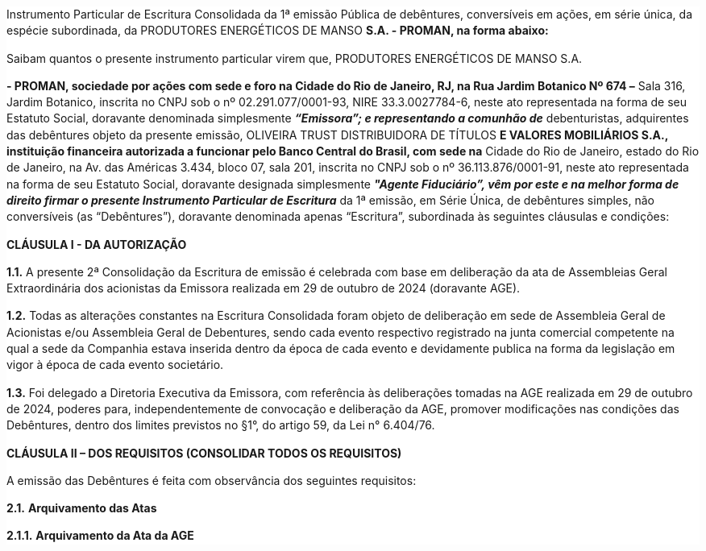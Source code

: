 Instrumento Particular de Escritura Consolidada da 1ª emissão
Pública de debêntures, conversíveis em ações, em série única, da
espécie subordinada, da PRODUTORES ENERGÉTICOS DE MANSO
**S.A. - PROMAN, na forma abaixo:**

Saibam quantos o presente instrumento particular virem que, PRODUTORES ENERGÉTICOS DE MANSO S.A.

**- PROMAN, sociedade por ações com sede e foro na Cidade do Rio de Janeiro, RJ, na Rua Jardim Botanico Nº 674 –**
Sala 316, Jardim Botanico, inscrita no CNPJ sob o nº 02.291.077/0001-93, NIRE 33.3.0027784-6, neste ato representada
na forma de seu Estatuto Social, doravante denominada simplesmente **_“Emissora”; e representando a comunhão de_**
debenturistas, adquirentes das debêntures objeto da presente emissão, OLIVEIRA TRUST DISTRIBUIDORA DE TÍTULOS
**E VALORES MOBILIÁRIOS S.A., instituição financeira autorizada a funcionar pelo Banco Central do Brasil, com sede na**
Cidade do Rio de Janeiro, estado do Rio de Janeiro, na Av. das Américas 3.434, bloco 07, sala 201, inscrita no CNPJ sob
o nº 36.113.876/0001-91, neste ato representada na forma de seu Estatuto Social, doravante designada simplesmente
**_"Agente Fiduciário”, vêm por este e na melhor forma de direito firmar o presente Instrumento Particular de Escritura_**
da 1ª emissão, em Série Única, de debêntures simples, não conversíveis (as “Debêntures”), doravante denominada
apenas “Escritura”, subordinada às seguintes cláusulas e condições:

**CLÁUSULA I - DA AUTORIZAÇÃO**

**1.1.** A presente 2ª Consolidação da Escritura de emissão é celebrada com base em deliberação da ata de
Assembleias Geral Extraordinária dos acionistas da Emissora realizada em 29 de outubro de 2024 (doravante AGE).

**1.2.** Todas as alterações constantes na Escritura Consolidada foram objeto de deliberação em sede de Assembleia
Geral de Acionistas e/ou Assembleia Geral de Debentures, sendo cada evento respectivo registrado na junta comercial
competente na qual a sede da Companhia estava inserida dentro da época de cada evento e devidamente publica na
forma da legislação em vigor à época de cada evento societário.

**1.3.** Foi delegado a Diretoria Executiva da Emissora, com referência às deliberações tomadas na AGE realizada em
29 de outubro de 2024, poderes para, independentemente de convocação e deliberação da AGE, promover
modificações nas condições das Debêntures, dentro dos limites previstos no §1°, do artigo 59, da Lei n° 6.404/76.

**CLÁUSULA II – DOS REQUISITOS (CONSOLIDAR TODOS OS REQUISITOS)**

A emissão das Debêntures é feita com observância dos seguintes requisitos:

**2.1.** **Arquivamento das Atas**

**2.1.1.** **Arquivamento da Ata da AGE**
